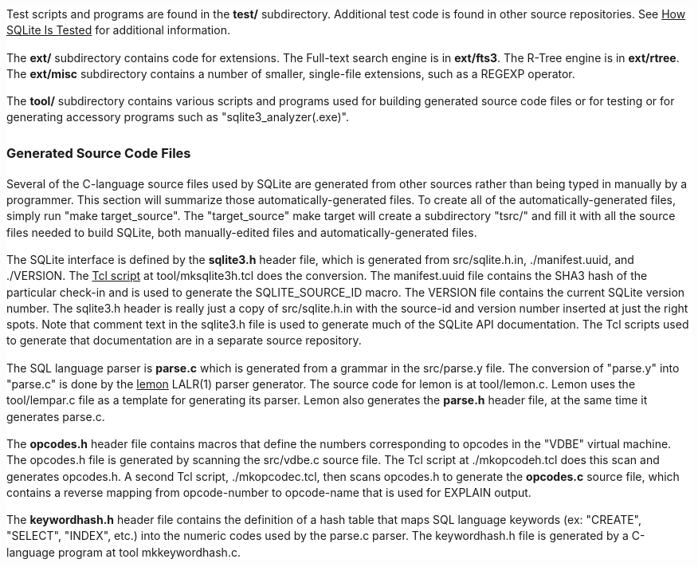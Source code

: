 Test scripts and programs are found in the **test/** subdirectory.
Additional test code is found in other source repositories.
See [How SQLite Is Tested](http://www.sqlite.org/testing.html) for
additional information.

The **ext/** subdirectory contains code for extensions.  The
Full-text search engine is in **ext/fts3**.  The R-Tree engine is in
**ext/rtree**.  The **ext/misc** subdirectory contains a number of
smaller, single-file extensions, such as a REGEXP operator.

The **tool/** subdirectory contains various scripts and programs used
for building generated source code files or for testing or for generating
accessory programs such as "sqlite3_analyzer(.exe)".

### Generated Source Code Files

Several of the C-language source files used by SQLite are generated from
other sources rather than being typed in manually by a programmer.  This
section will summarize those automatically-generated files.  To create all
of the automatically-generated files, simply run "make target&#95;source".
The "target&#95;source" make target will create a subdirectory "tsrc/" and
fill it with all the source files needed to build SQLite, both
manually-edited files and automatically-generated files.

The SQLite interface is defined by the **sqlite3.h** header file, which is
generated from src/sqlite.h.in, ./manifest.uuid, and ./VERSION.  The
[Tcl script](http://www.tcl.tk) at tool/mksqlite3h.tcl does the conversion.
The manifest.uuid file contains the SHA3 hash of the particular check-in
and is used to generate the SQLITE\_SOURCE\_ID macro.  The VERSION file
contains the current SQLite version number.  The sqlite3.h header is really
just a copy of src/sqlite.h.in with the source-id and version number inserted
at just the right spots. Note that comment text in the sqlite3.h file is
used to generate much of the SQLite API documentation.  The Tcl scripts
used to generate that documentation are in a separate source repository.

The SQL language parser is **parse.c** which is generated from a grammar in
the src/parse.y file.  The conversion of "parse.y" into "parse.c" is done
by the [lemon](./doc/lemon.html) LALR(1) parser generator.  The source code
for lemon is at tool/lemon.c.  Lemon uses the tool/lempar.c file as a
template for generating its parser.
Lemon also generates the **parse.h** header file, at the same time it
generates parse.c.

The **opcodes.h** header file contains macros that define the numbers
corresponding to opcodes in the "VDBE" virtual machine.  The opcodes.h
file is generated by scanning the src/vdbe.c source file.  The
Tcl script at ./mkopcodeh.tcl does this scan and generates opcodes.h.
A second Tcl script, ./mkopcodec.tcl, then scans opcodes.h to generate
the **opcodes.c** source file, which contains a reverse mapping from
opcode-number to opcode-name that is used for EXPLAIN output.

The **keywordhash.h** header file contains the definition of a hash table
that maps SQL language keywords (ex: "CREATE", "SELECT", "INDEX", etc.) into
the numeric codes used by the parse.c parser.  The keywordhash.h file is
generated by a C-language program at tool mkkeywordhash.c.
